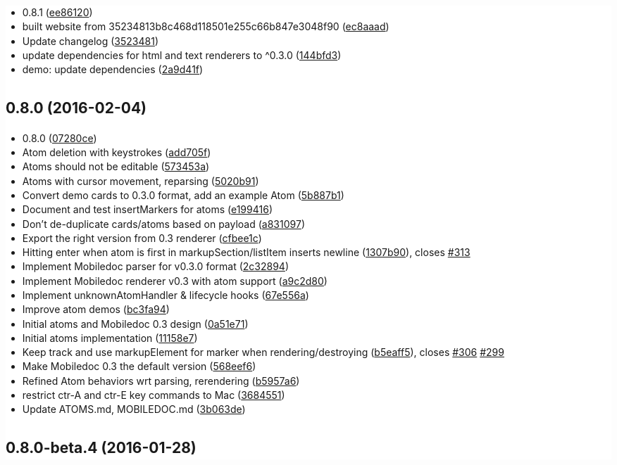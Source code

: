 * 0.8.1 ([ee86120](https://github.com/bustle/mobiledoc-kit/commit/ee86120))
* built website from 35234813b8c468d118501e255c66b847e3048f90 ([ec8aaad](https://github.com/bustle/mobiledoc-kit/commit/ec8aaad))
* Update changelog ([3523481](https://github.com/bustle/mobiledoc-kit/commit/3523481))
* update dependencies for html and text renderers to ^0.3.0 ([144bfd3](https://github.com/bustle/mobiledoc-kit/commit/144bfd3))
* demo: update dependencies ([2a9d41f](https://github.com/bustle/mobiledoc-kit/commit/2a9d41f))



## 0.8.0 (2016-02-04)

* 0.8.0 ([07280ce](https://github.com/bustle/mobiledoc-kit/commit/07280ce))
* Atom deletion with keystrokes ([add705f](https://github.com/bustle/mobiledoc-kit/commit/add705f))
* Atoms should not be editable ([573453a](https://github.com/bustle/mobiledoc-kit/commit/573453a))
* Atoms with cursor movement, reparsing ([5020b91](https://github.com/bustle/mobiledoc-kit/commit/5020b91))
* Convert demo cards to 0.3.0 format, add an example Atom ([5b887b1](https://github.com/bustle/mobiledoc-kit/commit/5b887b1))
* Document and test insertMarkers for atoms ([e199416](https://github.com/bustle/mobiledoc-kit/commit/e199416))
* Don’t de-duplicate cards/atoms based on payload ([a831097](https://github.com/bustle/mobiledoc-kit/commit/a831097))
* Export the right version from 0.3 renderer ([cfbee1c](https://github.com/bustle/mobiledoc-kit/commit/cfbee1c))
* Hitting enter when atom is first in markupSection/listItem inserts newline ([1307b90](https://github.com/bustle/mobiledoc-kit/commit/1307b90)), closes [#313](https://github.com/bustle/mobiledoc-kit/issues/313)
* Implement Mobiledoc parser for v0.3.0 format ([2c32894](https://github.com/bustle/mobiledoc-kit/commit/2c32894))
* Implement Mobiledoc renderer v0.3 with atom support ([a9c2d80](https://github.com/bustle/mobiledoc-kit/commit/a9c2d80))
* Implement unknownAtomHandler & lifecycle hooks ([67e556a](https://github.com/bustle/mobiledoc-kit/commit/67e556a))
* Improve atom demos ([bc3fa94](https://github.com/bustle/mobiledoc-kit/commit/bc3fa94))
* Initial atoms and Mobiledoc 0.3 design ([0a51e71](https://github.com/bustle/mobiledoc-kit/commit/0a51e71))
* Initial atoms implementation ([11158e7](https://github.com/bustle/mobiledoc-kit/commit/11158e7))
* Keep track and use markupElement for marker when rendering/destroying ([b5eaff5](https://github.com/bustle/mobiledoc-kit/commit/b5eaff5)), closes [#306](https://github.com/bustle/mobiledoc-kit/issues/306) [#299](https://github.com/bustle/mobiledoc-kit/issues/299)
* Make Mobiledoc 0.3 the default version ([568eef6](https://github.com/bustle/mobiledoc-kit/commit/568eef6))
* Refined Atom behaviors wrt parsing, rerendering ([b5957a6](https://github.com/bustle/mobiledoc-kit/commit/b5957a6))
* restrict ctr-A and ctr-E key commands to Mac ([3684551](https://github.com/bustle/mobiledoc-kit/commit/3684551))
* Update ATOMS.md, MOBILEDOC.md ([3b063de](https://github.com/bustle/mobiledoc-kit/commit/3b063de))



## 0.8.0-beta.4 (2016-01-28)
